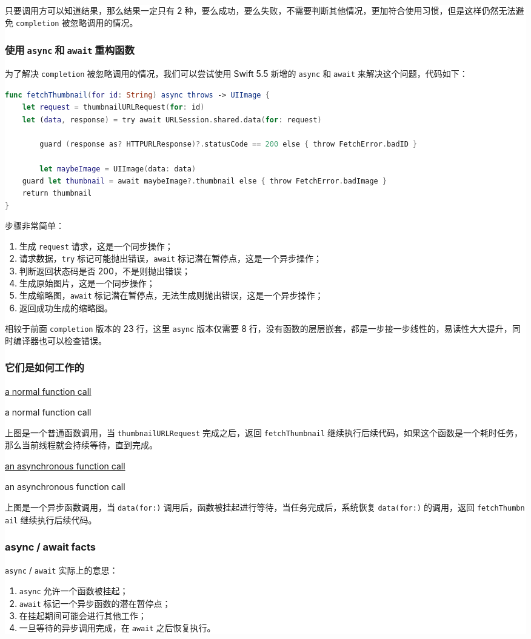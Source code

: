 只要调用方可以知道结果，那么结果一定只有 2 种，要么成功，要么失败，不需要判断其他情况，更加符合使用习惯，但是这样仍然无法避免 `completion` 被忽略调用的情况。

### 使用 `async` 和 `await` 重构函数

为了解决 `completion` 被忽略调用的情况，我们可以尝试使用 Swift 5.5 新增的 `async` 和 `await` 来解决这个问题，代码如下：

```swift
func fetchThumbnail(for id: String) async throws -> UIImage {
    let request = thumbnailURLRequest(for: id)
    let (data, response) = try await URLSession.shared.data(for: request)
    
		guard (response as? HTTPURLResponse)?.statusCode == 200 else { throw FetchError.badID }
    
		let maybeImage = UIImage(data: data)
    guard let thumbnail = await maybeImage?.thumbnail else { throw FetchError.badImage }
    return thumbnail
}

```

步骤非常简单：

1. 生成 `request` 请求，这是一个同步操作；
2. 请求数据，`try` 标记可能抛出错误，`await` 标记潜在暂停点，这是一个异步操作；
3. 判断返回状态码是否 200，不是则抛出错误；
4. 生成原始图片，这是一个同步操作；
5. 生成缩略图，`await` 标记潜在暂停点，无法生成则抛出错误，这是一个异步操作；
6. 返回成功生成的缩略图。

相较于前面 `completion` 版本的 23 行，这里 `async` 版本仅需要 8 行，没有函数的层层嵌套，都是一步接一步线性的，易读性大大提升，同时编译器也可以检查错误。

### 它们是如何工作的

[a normal function call](%E8%AE%A4%E8%AF%86%20Swift%20%E4%B8%AD%E7%9A%84%E5%BC%82%E6%AD%A5%E4%B8%8E%E5%B9%B6%E5%8F%91%20-%20Cubox%207f686e118ad14efa836652aa2af7c04d/filtersno_upscale())

a normal function call

上图是一个普通函数调用，当 `thumbnailURLRequest` 完成之后，返回 `fetchThumbnail` 继续执行后续代码，如果这个函数是一个耗时任务，那么当前线程就会持续等待，直到完成。

[an asynchronous function call](%E8%AE%A4%E8%AF%86%20Swift%20%E4%B8%AD%E7%9A%84%E5%BC%82%E6%AD%A5%E4%B8%8E%E5%B9%B6%E5%8F%91%20-%20Cubox%207f686e118ad14efa836652aa2af7c04d/filtersno_upscale()%201)

an asynchronous function call

上图是一个异步函数调用，当 `data(for:)` 调用后，函数被挂起进行等待，当任务完成后，系统恢复 `data(for:)` 的调用，返回 `fetchThumbnail` 继续执行后续代码。

### async / await facts

`async` / `await` 实际上的意思：

1. `async` 允许一个函数被挂起；
2. `await` 标记一个异步函数的潜在暂停点；
3. 在挂起期间可能会进行其他工作；
4. 一旦等待的异步调用完成，在 `await` 之后恢复执行。
